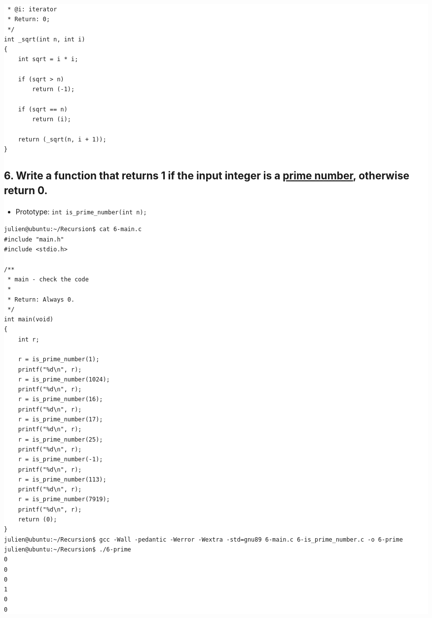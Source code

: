 ```
 * @i: iterator
 * Return: 0;
 */
int _sqrt(int n, int i)
{
	int sqrt = i * i;

	if (sqrt > n)
		return (-1);

	if (sqrt == n)
		return (i);

	return (_sqrt(n, i + 1));
}
```
## 6. Write a function that returns 1 if the input integer is a [prime number](https://en.wikipedia.org/wiki/Prime_number), otherwise return 0.

* Prototype: `int is_prime_number(int n);`
```
julien@ubuntu:~/Recursion$ cat 6-main.c
#include "main.h"
#include <stdio.h>

/**
 * main - check the code
 *
 * Return: Always 0.
 */
int main(void)
{
    int r;

    r = is_prime_number(1);
    printf("%d\n", r);
    r = is_prime_number(1024);
    printf("%d\n", r);
    r = is_prime_number(16);
    printf("%d\n", r);
    r = is_prime_number(17);
    printf("%d\n", r);
    r = is_prime_number(25);
    printf("%d\n", r);
    r = is_prime_number(-1);
    printf("%d\n", r);
    r = is_prime_number(113);
    printf("%d\n", r);
    r = is_prime_number(7919);
    printf("%d\n", r);
    return (0);
}
julien@ubuntu:~/Recursion$ gcc -Wall -pedantic -Werror -Wextra -std=gnu89 6-main.c 6-is_prime_number.c -o 6-prime
julien@ubuntu:~/Recursion$ ./6-prime 
0
0
0
1
0
0
```